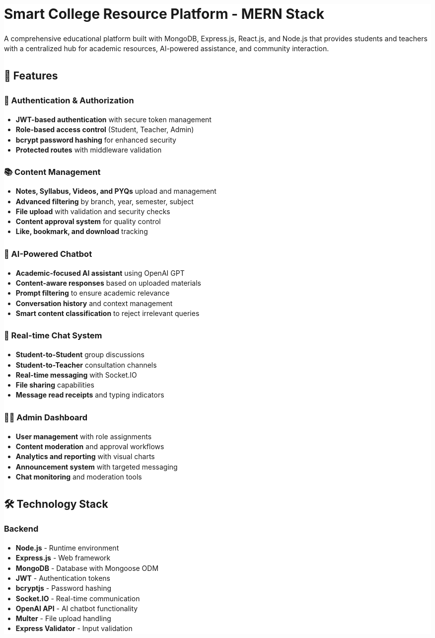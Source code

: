 # Smart College Resource Platform - MERN Stack

A comprehensive educational platform built with MongoDB, Express.js, React.js, and Node.js that provides students and teachers with a centralized hub for academic resources, AI-powered assistance, and community interaction.

## 🚀 Features

### 🔐 Authentication & Authorization
- **JWT-based authentication** with secure token management
- **Role-based access control** (Student, Teacher, Admin)
- **bcrypt password hashing** for enhanced security
- **Protected routes** with middleware validation

### 📚 Content Management
- **Notes, Syllabus, Videos, and PYQs** upload and management
- **Advanced filtering** by branch, year, semester, subject
- **File upload** with validation and security checks
- **Content approval system** for quality control
- **Like, bookmark, and download** tracking

### 🤖 AI-Powered Chatbot
- **Academic-focused AI assistant** using OpenAI GPT
- **Content-aware responses** based on uploaded materials
- **Prompt filtering** to ensure academic relevance
- **Conversation history** and context management
- **Smart content classification** to reject irrelevant queries

### 💬 Real-time Chat System
- **Student-to-Student** group discussions
- **Student-to-Teacher** consultation channels
- **Real-time messaging** with Socket.IO
- **File sharing** capabilities
- **Message read receipts** and typing indicators

### 👨‍💼 Admin Dashboard
- **User management** with role assignments
- **Content moderation** and approval workflows
- **Analytics and reporting** with visual charts
- **Announcement system** with targeted messaging
- **Chat monitoring** and moderation tools

## 🛠️ Technology Stack

### Backend
- **Node.js** - Runtime environment
- **Express.js** - Web framework
- **MongoDB** - Database with Mongoose ODM
- **JWT** - Authentication tokens
- **bcryptjs** - Password hashing
- **Socket.IO** - Real-time communication
- **OpenAI API** - AI chatbot functionality
- **Multer** - File upload handling
- **Express Validator** - Input validation

